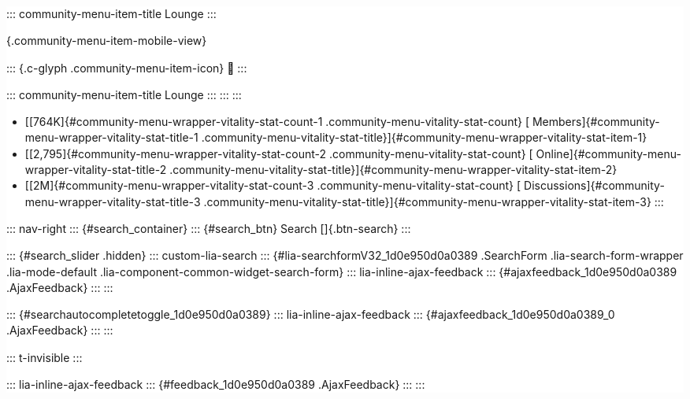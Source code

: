 ::: community-menu-item-title
Lounge
:::

[](/t5/Community-Info-Center/ct-p/Community-Info-Center){.community-menu-item-mobile-view}

::: {.c-glyph .community-menu-item-icon}

:::

::: community-menu-item-title
Lounge
:::
:::
:::

-   [[764K]{#community-menu-wrapper-vitality-stat-count-1
    .community-menu-vitality-stat-count} [
    Members]{#community-menu-wrapper-vitality-stat-title-1
    .community-menu-vitality-stat-title}]{#community-menu-wrapper-vitality-stat-item-1}
-   [[2,795]{#community-menu-wrapper-vitality-stat-count-2
    .community-menu-vitality-stat-count} [
    Online]{#community-menu-wrapper-vitality-stat-title-2
    .community-menu-vitality-stat-title}]{#community-menu-wrapper-vitality-stat-item-2}
-   [[2M]{#community-menu-wrapper-vitality-stat-count-3
    .community-menu-vitality-stat-count} [
    Discussions]{#community-menu-wrapper-vitality-stat-title-3
    .community-menu-vitality-stat-title}]{#community-menu-wrapper-vitality-stat-item-3}
:::

::: nav-right
::: {#search_container}
::: {#search_btn}
Search []{.btn-search}
:::

::: {#search_slider .hidden}
::: custom-lia-search
::: {#lia-searchformV32_1d0e950d0a0389 .SearchForm .lia-search-form-wrapper .lia-mode-default .lia-component-common-widget-search-form}
::: lia-inline-ajax-feedback
::: {#ajaxfeedback_1d0e950d0a0389 .AjaxFeedback}
:::
:::

::: {#searchautocompletetoggle_1d0e950d0a0389}
::: lia-inline-ajax-feedback
::: {#ajaxfeedback_1d0e950d0a0389_0 .AjaxFeedback}
:::
:::

::: t-invisible
:::

::: lia-inline-ajax-feedback
::: {#feedback_1d0e950d0a0389 .AjaxFeedback}
:::
:::
